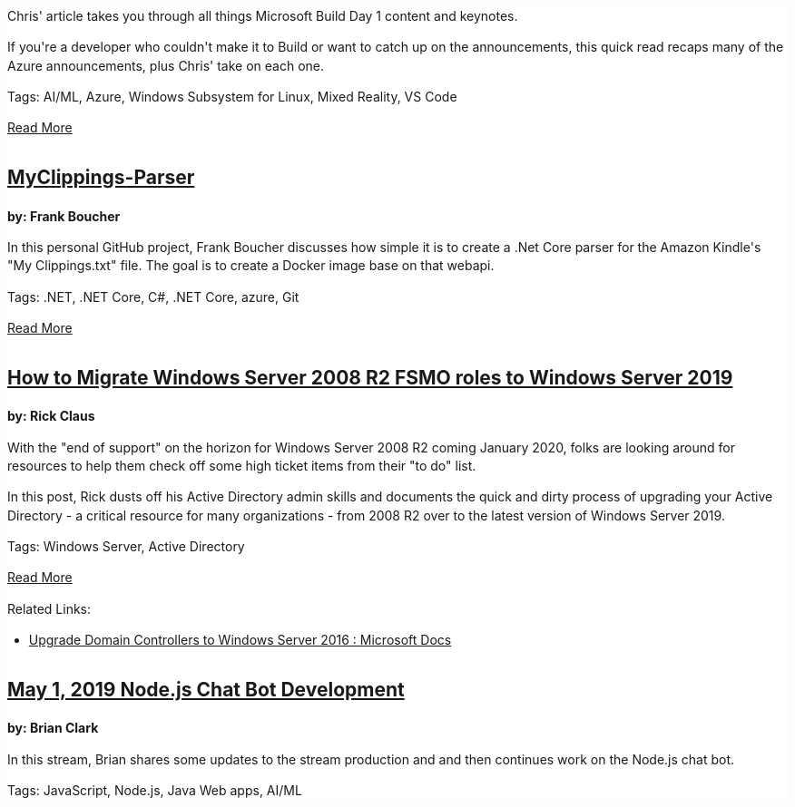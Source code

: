 Chris' article takes you through all things Microsoft Build Day 1 content and keynotes. 

If you're a developer who couldn't make it to Build or want to catch up on the announcements, this quick read recaps many of the Azure announcements, plus Chris' take on each one.

Tags: AI/ML, Azure, Windows Subsystem for Linux, Mixed Reality, VS Code

[Read More](https://scotch.io/bar-talk/10-awesome-things-from-ms-build-day-1)



## [MyClippings-Parser](https://github.com/FBoucher/MyClippings-Parser)

**by: Frank Boucher**

In this personal GitHub project, Frank Boucher discusses how simple it is to create a .Net Core parser for the Amazon Kindle's "My Clippings.txt" file. The goal is to create a Docker image base on that webapi.

Tags: .NET, .NET Core, C#, .NET Core, azure, Git

[Read More](https://github.com/FBoucher/MyClippings-Parser)



## [How to Migrate Windows Server 2008 R2 FSMO roles to Windows Server 2019](https://techcommunity.microsoft.com/t5/ITOps-Talk-Blog/How-to-Migrate-Windows-Server-2008-R2-FSMO-roles-to-Windows/ba-p/538377)

**by: Rick Claus**

With the "end of support" on the horizon for Windows Server 2008 R2 coming January 2020, folks are looking around for resources to help them check off some high ticket items from their "to do" list. 

In this post, Rick dusts off his Active Directory admin skills and documents the quick and dirty process of upgrading your Active Directory - a critical resource for many organizations - from 2008 R2 over to the latest version of Windows Server 2019.

Tags: Windows Server, Active Directory

[Read More](https://techcommunity.microsoft.com/t5/ITOps-Talk-Blog/How-to-Migrate-Windows-Server-2008-R2-FSMO-roles-to-Windows/ba-p/538377)

Related Links:
* [Upgrade Domain Controllers to Windows Server 2016 : Microsoft Docs](https://docs.microsoft.com/en-us/windows-server/identity/ad-ds/deploy/upgrade-domain-controllers?WT.mc_id=itopstalk-blog-rclaus)


## [May 1, 2019 Node.js Chat Bot Development](https://www.twitch.tv/videos/418880122)

**by: Brian Clark**

In this stream, Brian shares some updates to the stream production and and then continues work on the Node.js chat bot.

Tags: JavaScript, Node.js, Java Web apps, AI/ML
